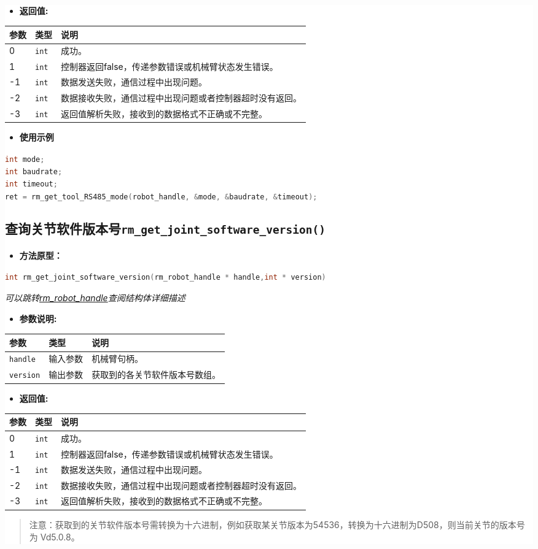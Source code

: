 - **返回值:**

|   参数    |   类型    |   说明    |
| :--- | :--- | :--- |
|   0  |    `int`    |    成功。    |
|   1  |    `int`    |    控制器返回false，传递参数错误或机械臂状态发生错误。    |
|  -1  |    `int`    |    数据发送失败，通信过程中出现问题。    |
|  -2  |    `int`    |    数据接收失败，通信过程中出现问题或者控制器超时没有返回。    |
|  -3  |    `int`    |    返回值解析失败，接收到的数据格式不正确或不完整。    |

- **使用示例**
  
```C
int mode;
int baudrate;
int timeout;
ret = rm_get_tool_RS485_mode(robot_handle, &mode, &baudrate, &timeout);
```

## 查询关节软件版本号`rm_get_joint_software_version()`

- **方法原型：**

```C
int rm_get_joint_software_version(rm_robot_handle * handle,int * version)
```

*可以跳转[rm_robot_handle](../struct/robotHandle)查阅结构体详细描述*

- **参数说明:**

|   参数    |   类型    |   说明    |
| :--- | :--- | :--- |
|   `handle`  |    输入参数    |    机械臂句柄。    |
|   `version`  |    输出参数    |    获取到的各关节软件版本号数组。    |

- **返回值:**

|   参数    |   类型    |   说明    |
| :--- | :--- | :--- |
|   0  |    `int`    |    成功。    |
|   1  |    `int`    |    控制器返回false，传递参数错误或机械臂状态发生错误。    |
|  -1  |    `int`    |    数据发送失败，通信过程中出现问题。    |
|  -2  |    `int`    |    数据接收失败，通信过程中出现问题或者控制器超时没有返回。    |
|  -3  |    `int`    |    返回值解析失败，接收到的数据格式不正确或不完整。    |

>注意：获取到的关节软件版本号需转换为十六进制，例如获取某关节版本为54536，转换为十六进制为D508，则当前关节的版本号为 Vd5.0.8。

